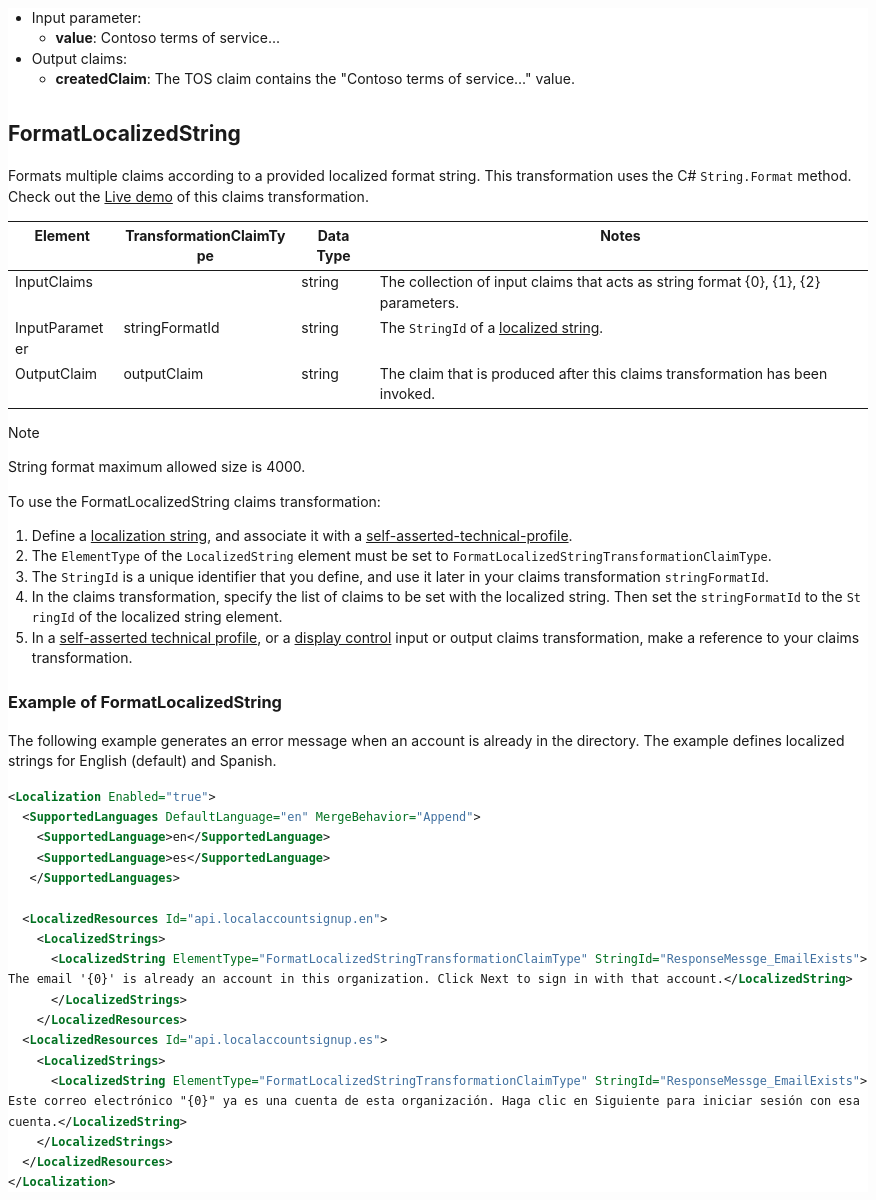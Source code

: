 - Input parameter:
  - **value**: Contoso terms of service...
- Output claims:
  - **createdClaim**: The TOS claim contains the "Contoso terms of service..." value.

## FormatLocalizedString

Formats multiple claims according to a provided localized format string. This transformation uses the C# `String.Format` method. Check out the [Live demo](https://github.com/azure-ad-b2c/unit-tests/tree/main/claims-transformation/string#formatlocalizedstring) of this claims transformation.

| Element | TransformationClaimType | Data Type | Notes |
| ---- | ----------------------- | --------- | ----- |
| InputClaims |  |string | The collection of input claims that acts as string format {0}, {1}, {2} parameters. |
| InputParameter | stringFormatId | string |  The `StringId` of a [localized string](localization.md).   |
| OutputClaim | outputClaim | string | The claim that is produced after this claims transformation has been invoked. |

> [!NOTE]
> String format maximum allowed size is 4000.

To use the FormatLocalizedString claims transformation:

1. Define a [localization string](localization.md), and associate it with a [self-asserted-technical-profile](self-asserted-technical-profile.md).
1. The `ElementType` of the `LocalizedString` element must be set to `FormatLocalizedStringTransformationClaimType`.
1. The `StringId` is a unique identifier that you define, and use it later in your claims transformation `stringFormatId`.
1. In the claims transformation, specify the list of claims to be set with the localized string. Then set the `stringFormatId` to the `StringId` of the localized string element. 
1. In a [self-asserted technical profile](self-asserted-technical-profile.md), or a [display control](display-controls.md) input or output claims transformation, make a reference to your claims transformation.

### Example of FormatLocalizedString

The following example generates an error message when an account is already in the directory. The example defines localized strings for English (default) and Spanish.

```xml
<Localization Enabled="true">
  <SupportedLanguages DefaultLanguage="en" MergeBehavior="Append">
    <SupportedLanguage>en</SupportedLanguage>
    <SupportedLanguage>es</SupportedLanguage>
   </SupportedLanguages>

  <LocalizedResources Id="api.localaccountsignup.en">
    <LocalizedStrings>
      <LocalizedString ElementType="FormatLocalizedStringTransformationClaimType" StringId="ResponseMessge_EmailExists">The email '{0}' is already an account in this organization. Click Next to sign in with that account.</LocalizedString>
      </LocalizedStrings>
    </LocalizedResources>
  <LocalizedResources Id="api.localaccountsignup.es">
    <LocalizedStrings>
      <LocalizedString ElementType="FormatLocalizedStringTransformationClaimType" StringId="ResponseMessge_EmailExists">Este correo electrónico "{0}" ya es una cuenta de esta organización. Haga clic en Siguiente para iniciar sesión con esa cuenta.</LocalizedString>
    </LocalizedStrings>
  </LocalizedResources>
</Localization>
```

